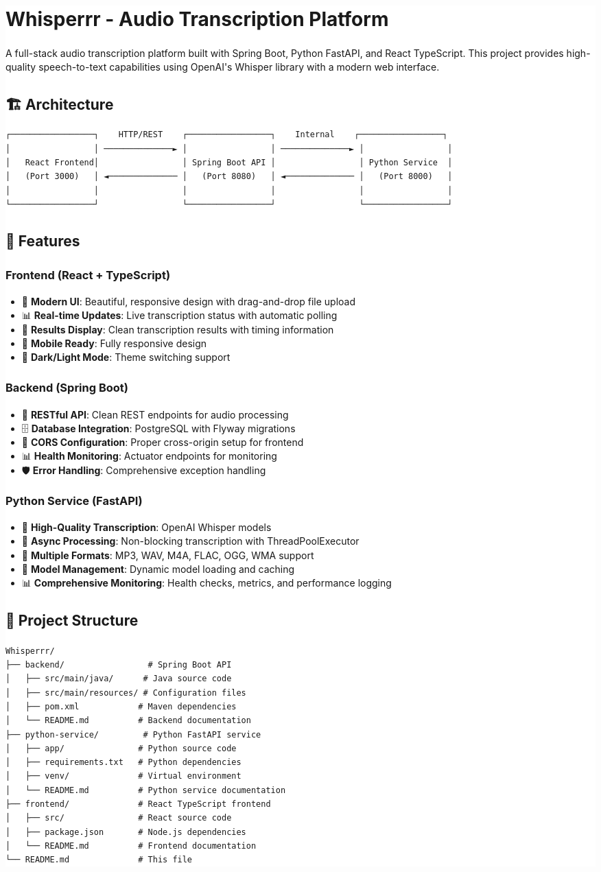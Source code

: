 # Whisperrr - Audio Transcription Platform

A full-stack audio transcription platform built with Spring Boot, Python FastAPI, and React TypeScript. This project provides high-quality speech-to-text capabilities using OpenAI's Whisper library with a modern web interface.

## 🏗️ Architecture

```
┌─────────────────┐    HTTP/REST    ┌─────────────────┐    Internal    ┌─────────────────┐
│                 │ ──────────────► │                 │ ──────────────► │                 │
│   React Frontend│                 │ Spring Boot API │                 │ Python Service  │
│   (Port 3000)   │ ◄────────────── │   (Port 8080)   │ ◄────────────── │   (Port 8000)   │
│                 │                 │                 │                 │                 │
└─────────────────┘                 └─────────────────┘                 └─────────────────┘
```

## 🚀 Features

### Frontend (React + TypeScript)
- 🎯 **Modern UI**: Beautiful, responsive design with drag-and-drop file upload
- 📊 **Real-time Updates**: Live transcription status with automatic polling
- 📝 **Results Display**: Clean transcription results with timing information
- 📱 **Mobile Ready**: Fully responsive design
- 🎨 **Dark/Light Mode**: Theme switching support

### Backend (Spring Boot)
- 🔄 **RESTful API**: Clean REST endpoints for audio processing
- 🗄️ **Database Integration**: PostgreSQL with Flyway migrations
- 🔐 **CORS Configuration**: Proper cross-origin setup for frontend
- 📊 **Health Monitoring**: Actuator endpoints for monitoring
- 🛡️ **Error Handling**: Comprehensive exception handling

### Python Service (FastAPI)
- 🎯 **High-Quality Transcription**: OpenAI Whisper models
- 🚀 **Async Processing**: Non-blocking transcription with ThreadPoolExecutor
- 📁 **Multiple Formats**: MP3, WAV, M4A, FLAC, OGG, WMA support
- 🔧 **Model Management**: Dynamic model loading and caching
- 📊 **Comprehensive Monitoring**: Health checks, metrics, and performance logging

## 📁 Project Structure

```
Whisperrr/
├── backend/                 # Spring Boot API
│   ├── src/main/java/      # Java source code
│   ├── src/main/resources/ # Configuration files
│   ├── pom.xml            # Maven dependencies
│   └── README.md          # Backend documentation
├── python-service/         # Python FastAPI service
│   ├── app/               # Python source code
│   ├── requirements.txt   # Python dependencies
│   ├── venv/              # Virtual environment
│   └── README.md          # Python service documentation
├── frontend/              # React TypeScript frontend
│   ├── src/               # React source code
│   ├── package.json       # Node.js dependencies
│   └── README.md          # Frontend documentation
└── README.md              # This file
```
